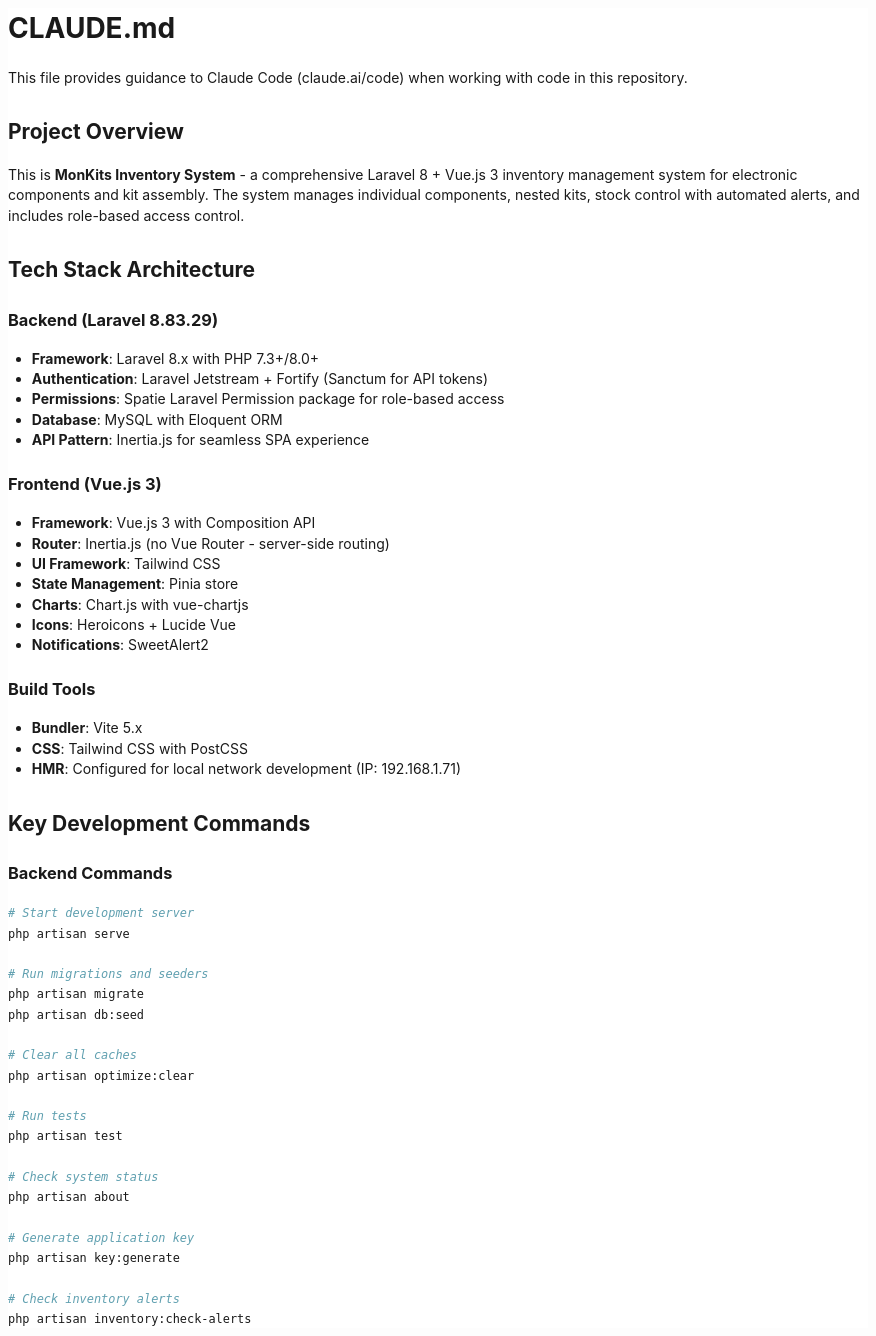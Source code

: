 # CLAUDE.md

This file provides guidance to Claude Code (claude.ai/code) when working with code in this repository.

## Project Overview

This is **MonKits Inventory System** - a comprehensive Laravel 8 + Vue.js 3 inventory management system for electronic components and kit assembly. The system manages individual components, nested kits, stock control with automated alerts, and includes role-based access control.

## Tech Stack Architecture

### Backend (Laravel 8.83.29)
- **Framework**: Laravel 8.x with PHP 7.3+/8.0+
- **Authentication**: Laravel Jetstream + Fortify (Sanctum for API tokens)
- **Permissions**: Spatie Laravel Permission package for role-based access
- **Database**: MySQL with Eloquent ORM
- **API Pattern**: Inertia.js for seamless SPA experience

### Frontend (Vue.js 3)
- **Framework**: Vue.js 3 with Composition API
- **Router**: Inertia.js (no Vue Router - server-side routing)
- **UI Framework**: Tailwind CSS
- **State Management**: Pinia store
- **Charts**: Chart.js with vue-chartjs
- **Icons**: Heroicons + Lucide Vue
- **Notifications**: SweetAlert2

### Build Tools
- **Bundler**: Vite 5.x
- **CSS**: Tailwind CSS with PostCSS
- **HMR**: Configured for local network development (IP: 192.168.1.71)

## Key Development Commands

### Backend Commands
```bash
# Start development server
php artisan serve

# Run migrations and seeders
php artisan migrate
php artisan db:seed

# Clear all caches
php artisan optimize:clear

# Run tests
php artisan test

# Check system status
php artisan about

# Generate application key
php artisan key:generate

# Check inventory alerts
php artisan inventory:check-alerts
```
